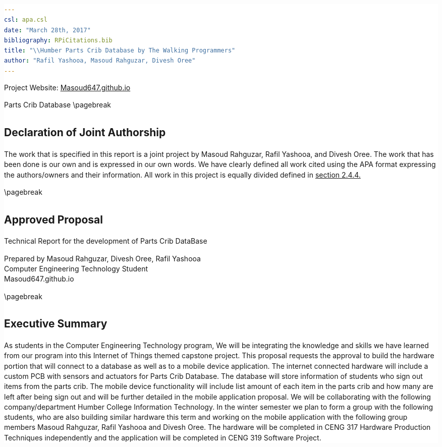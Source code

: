```yaml
---
csl: apa.csl
date: "March 28th, 2017"
bibliography: RPiCitations.bib
title: "\\Humber Parts Crib Database by The Walking Programmers"
author: "Rafil Yashooa, Masoud Rahguzar, Divesh Oree"
---
```


Project Website: [Masoud647.github.io](https://masoud647.github.io/)

Parts Crib Database \pagebreak

Declaration of Joint Authorship
-------------------------------

The work that is specified in this report is a joint project by Masoud Rahguzar,
Rafil Yashooa, and Divesh Oree. The work that has been done is our own and is
expressed in our own words. We have clearly defined all work cited using the APA
format expressing the authors/owners and their information. All work in this
project is equally divided defined in [section
2.4.4.](https://github.com/Masoud647/Masoud647.github.io#244-workload-breakdown)

\pagebreak

Approved Proposal
-----------------

Technical Report for the development of Parts Crib DataBase

Prepared by Masoud Rahguzar, Divesh Oree, Rafil Yashooa  
Computer Engineering Technology Student  
Masoud647.github.io

\pagebreak

Executive Summary
-----------------

As students in the Computer Engineering Technology program, We will be
integrating the knowledge and skills we have learned from our program into this
Internet of Things themed capstone project. This proposal requests the approval
to build the hardware portion that will connect to a database as well as to a
mobile device application. The internet connected hardware will include a custom
PCB with sensors and actuators for Parts Crib Database. The database will store
information of students who sign out items from the parts crib. The mobile
device functionality will include list amount of each item in the parts crib and
how many are left after being sign out and will be further detailed in the
mobile application proposal. We will be collaborating with the following
company/department Humber College Information Technology. In the winter semester
we plan to form a group with the following students, who are also building
similar hardware this term and working on the mobile application with the
following group members Masoud Rahguzar, Rafil Yashooa and Divesh Oree. The
hardware will be completed in CENG 317 Hardware Production Techniques
independently and the application will be completed in CENG 319 Software
Project.
